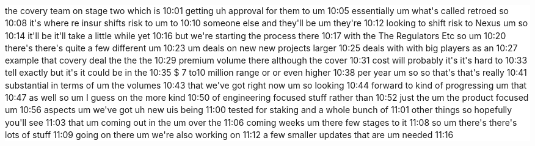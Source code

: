the covery team on stage two which is
10:01
getting uh approval for them to um
10:05
essentially um what's called retroed so
10:08
it's where re insur shifts risk to um to
10:10
someone else and they'll be um they're
10:12
looking to shift risk to Nexus um so
10:14
it'll be it'll take a little while yet
10:16
but we're starting the process there
10:17
with the The Regulators Etc so um
10:20
there's there's quite a few different um
10:23
um deals on new new projects larger
10:25
deals with with big players as an
10:27
example that covery deal the the the
10:29
premium volume there although the cover
10:31
cost will probably it's it's hard to
10:33
tell exactly but it's it could be in the
10:35
$ 7 to10 million range or or even higher
10:38
per year um so so that's that's really
10:41
substantial in terms of um the volumes
10:43
that we've got right now um so looking
10:44
forward to kind of progressing um that
10:47
as well so um I guess on the more kind
10:50
of engineering focused stuff rather than
10:52
just the um the product focused um
10:56
aspects um we've got uh new uis being
11:00
tested for staking and a whole bunch of
11:01
other things so hopefully you'll see
11:03
that um coming out in the um over the
11:06
coming weeks um there few stages to it
11:08
so um there's there's lots of stuff
11:09
going on there um we're also working on
11:12
a few smaller updates that are um needed
11:16